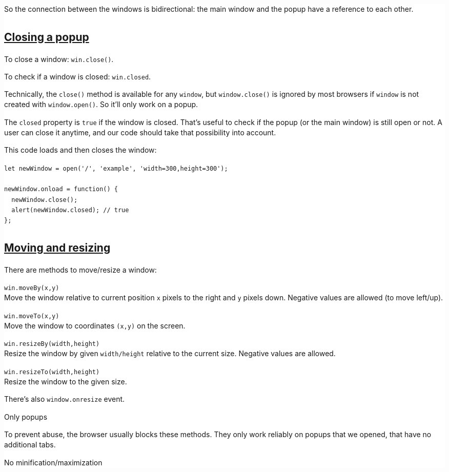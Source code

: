 So the connection between the windows is bidirectional: the main window and the popup have a reference to each other.

## <a href="#closing-a-popup" id="closing-a-popup" class="main__anchor">Closing a popup</a>

To close a window: `win.close()`.

To check if a window is closed: `win.closed`.

Technically, the `close()` method is available for any `window`, but `window.close()` is ignored by most browsers if `window` is not created with `window.open()`. So it’ll only work on a popup.

The `closed` property is `true` if the window is closed. That’s useful to check if the popup (or the main window) is still open or not. A user can close it anytime, and our code should take that possibility into account.

This code loads and then closes the window:

<a href="#" class="toolbar__button toolbar__button_run" title="run"></a>

<a href="#" class="toolbar__button toolbar__button_edit" title="open in sandbox"></a>

    let newWindow = open('/', 'example', 'width=300,height=300');

    newWindow.onload = function() {
      newWindow.close();
      alert(newWindow.closed); // true
    };

## <a href="#moving-and-resizing" id="moving-and-resizing" class="main__anchor">Moving and resizing</a>

There are methods to move/resize a window:

`win.moveBy(x,y)`  
Move the window relative to current position `x` pixels to the right and `y` pixels down. Negative values are allowed (to move left/up).

`win.moveTo(x,y)`  
Move the window to coordinates `(x,y)` on the screen.

`win.resizeBy(width,height)`  
Resize the window by given `width/height` relative to the current size. Negative values are allowed.

`win.resizeTo(width,height)`  
Resize the window to the given size.

There’s also `window.onresize` event.

<span class="important__type">Only popups</span>

To prevent abuse, the browser usually blocks these methods. They only work reliably on popups that we opened, that have no additional tabs.

<span class="important__type">No minification/maximization</span>
